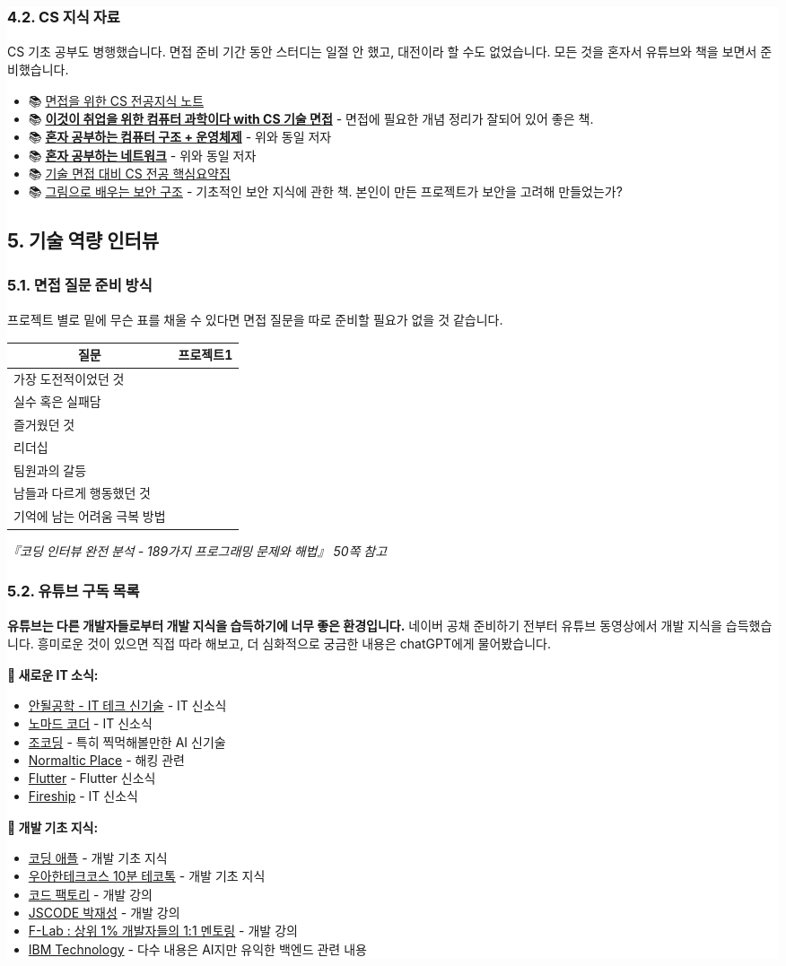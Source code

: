 ### 4.2. CS 지식 자료
CS 기초 공부도 병행했습니다. 면접 준비 기간 동안 스터디는 일절 안 했고, 대전이라 할 수도 없었습니다. 모든 것을 혼자서 유튜브와 책을 보면서 준비했습니다. 

- 📚 [면접을 위한 CS 전공지식 노트](https://www.aladin.co.kr/shop/wproduct.aspx?ItemId=292815727&start=slayer) 
- 📚 [**이것이 취업을 위한 컴퓨터 과학이다 with CS 기술 면접**](https://www.aladin.co.kr/shop/wproduct.aspx?ItemId=344514343&start=slayer) - 면접에 필요한 개념 정리가 잘되어 있어 좋은 책.
- 📚 [**혼자 공부하는 컴퓨터 구조 + 운영체제**](https://www.aladin.co.kr/shop/wproduct.aspx?ItemId=299014282&start=slayer) - 위와 동일 저자
- 📚 [**혼자 공부하는 네트워크**](https://www.aladin.co.kr/shop/wproduct.aspx?ItemId=337483817&start=slayer) - 위와 동일 저자
- 📚 [기술 면접 대비 CS 전공 핵심요약집](https://www.aladin.co.kr/shop/wproduct.aspx?ItemId=322636652&start=slayer)
- 📚 [그림으로 배우는 보안 구조](https://www.aladin.co.kr/shop/wproduct.aspx?ItemId=236530853) - 기초적인 보안 지식에 관한 책. 본인이 만든 프로젝트가 보안을 고려해 만들었는가?


## 5. 기술 역량 인터뷰

### 5.1. 면접 질문 준비 방식
프로젝트 별로 밑에 무슨 표를 채울 수 있다면 면접 질문을 따로 준비할 필요가 없을 것 같습니다.

|질문|프로젝트1|
|---|---|
|가장 도전적이었던 것| |
|실수 혹은 실패담| |
|즐거웠던 것| |
|리더십| |
|팀원과의 갈등| |
|남들과 다르게 행동했던 것| |
|기억에 남는 어려움 극복 방법| |

*『코딩 인터뷰 완전 분석 - 189가지 프로그래밍 문제와 해법』 50쪽 참고*

### 5.2. 유튜브 구독 목록

**유튜브는 다른 개발자들로부터 개발 지식을 습득하기에 너무 좋은 환경입니다.** 네이버 공채 준비하기 전부터 유튜브 동영상에서 개발 지식을 습득했습니다. 흥미로운 것이 있으면 직접 따라 해보고, 더 심화적으로 궁금한 내용은 chatGPT에게 물어봤습니다.

**📱 새로운 IT 소식:**
- [안될공학 - IT 테크 신기술](https://www.youtube.com/@unrealtech) - IT 신소식
- [노마드 코더](https://www.youtube.com/@nomadcoders) - IT 신소식
- [조코딩](https://www.youtube.com/@jocoding) - 특히 찍먹해볼만한 AI 신기술
- [Normaltic Place](https://www.youtube.com/@Normaltic) - 해킹 관련
- [Flutter](https://www.youtube.com/@flutterdev) - Flutter 신소식
- [Fireship](https://www.youtube.com/@Fireship) - IT 신소식

**📱 개발 기초 지식:**
- [코딩 애플](https://www.youtube.com/@codingapple) - 개발 기초 지식
- [우아한테크코스 10분 테코톡](https://www.youtube.com/playlist?list=PLgXGHBqgT2TvpJ_p9L_yZKPifgdBOzdVH) - 개발 기초 지식
- [코드 팩토리](https://www.youtube.com/@codefactory_official) - 개발 강의
- [JSCODE 박재성](https://www.youtube.com/@jscode-official) - 개발 강의
- [F-Lab : 상위 1% 개발자들의 1:1 멘토링](https://www.youtube.com/@F_Lab)   - 개발 강의
- [IBM Technology](https://www.youtube.com/@IBMTechnology) - 다수 내용은 AI지만 유익한 백엔드 관련 내용 
